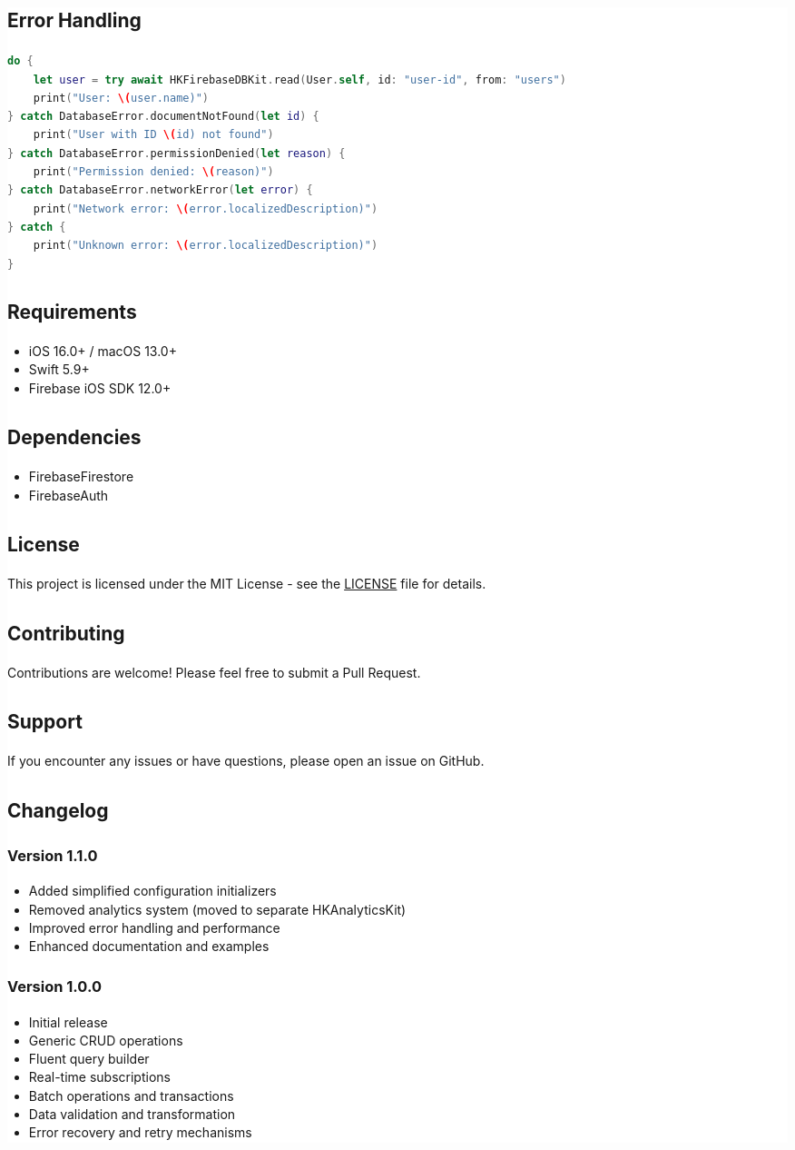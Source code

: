 ## Error Handling

```swift
do {
    let user = try await HKFirebaseDBKit.read(User.self, id: "user-id", from: "users")
    print("User: \(user.name)")
} catch DatabaseError.documentNotFound(let id) {
    print("User with ID \(id) not found")
} catch DatabaseError.permissionDenied(let reason) {
    print("Permission denied: \(reason)")
} catch DatabaseError.networkError(let error) {
    print("Network error: \(error.localizedDescription)")
} catch {
    print("Unknown error: \(error.localizedDescription)")
}
```

## Requirements

- iOS 16.0+ / macOS 13.0+
- Swift 5.9+
- Firebase iOS SDK 12.0+

## Dependencies

- FirebaseFirestore
- FirebaseAuth

## License

This project is licensed under the MIT License - see the [LICENSE](LICENSE) file for details.

## Contributing

Contributions are welcome! Please feel free to submit a Pull Request.

## Support

If you encounter any issues or have questions, please open an issue on GitHub.

## Changelog

### Version 1.1.0
- Added simplified configuration initializers
- Removed analytics system (moved to separate HKAnalyticsKit)
- Improved error handling and performance
- Enhanced documentation and examples

### Version 1.0.0
- Initial release
- Generic CRUD operations
- Fluent query builder
- Real-time subscriptions
- Batch operations and transactions
- Data validation and transformation
- Error recovery and retry mechanisms